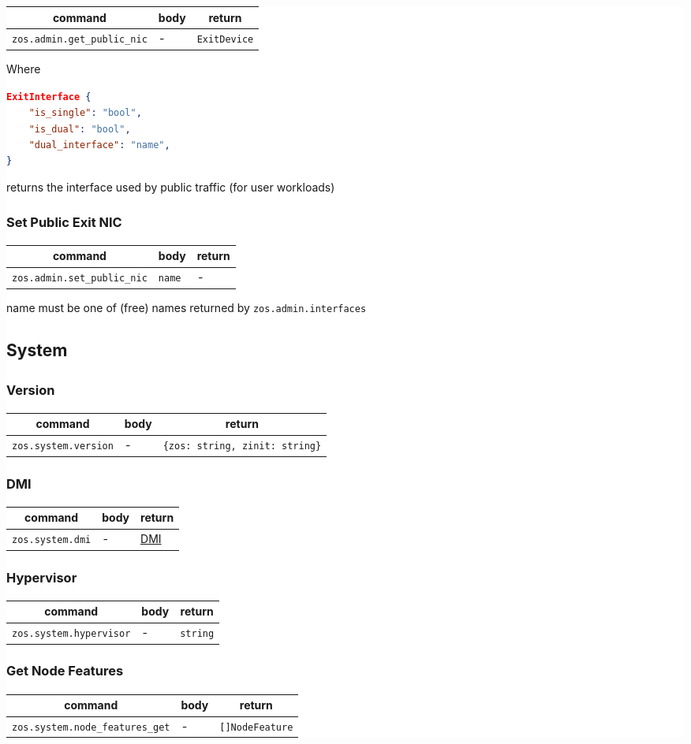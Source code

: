| command |body| return|
|---|---|---|
| `zos.admin.get_public_nic` | - |`ExitDevice` |

Where

```json
ExitInterface {
    "is_single": "bool",
    "is_dual": "bool",
    "dual_interface": "name",
}
```

returns the interface used by public traffic (for user workloads)

### Set Public Exit NIC

| command |body| return|
|---|---|---|
| `zos.admin.set_public_nic` | `name` |- |

name must be one of (free) names returned by `zos.admin.interfaces`

## System

### Version

| command |body| return|
|---|---|---|
| `zos.system.version` | - | `{zos: string, zinit: string}` |

### DMI

| command |body| return|
|---|---|---|
| `zos.system.dmi` | - | [DMI](../../pkg/capacity/dmi/dmi.go) |

### Hypervisor

| command |body| return|
|---|---|---|
| `zos.system.hypervisor` | - | `string` |

### Get Node Features

| command |body| return|
|---|---|---|
| `zos.system.node_features_get` | - |`[]NodeFeature` |
